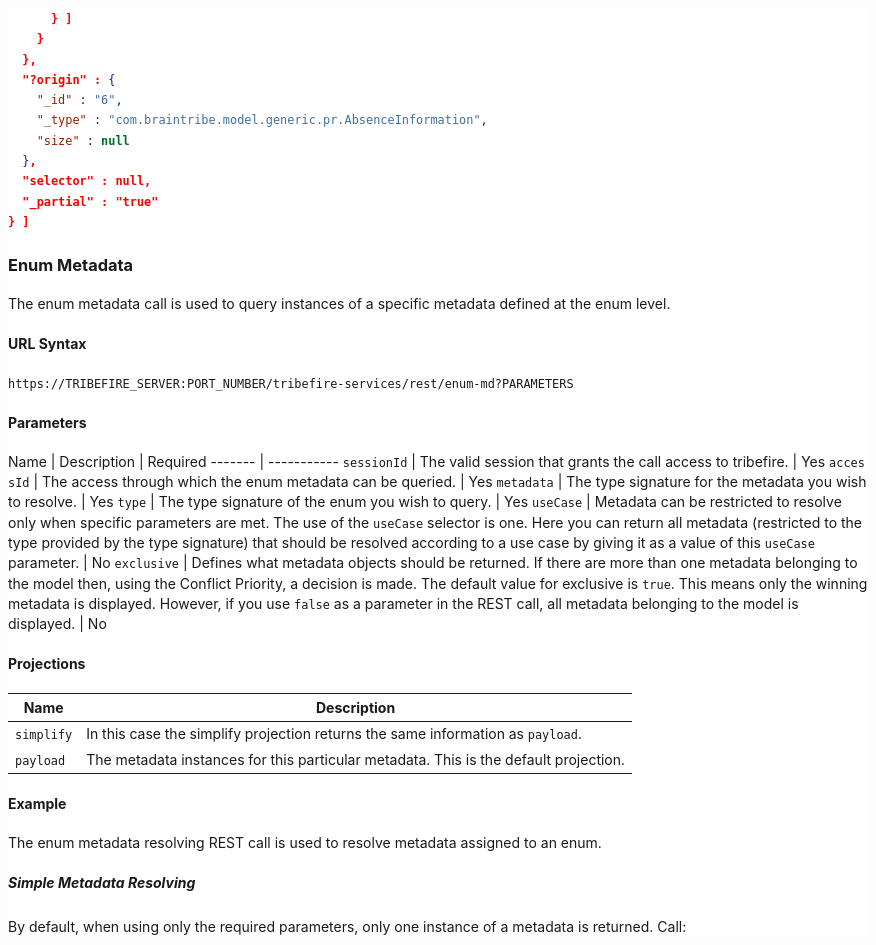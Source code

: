 ```json
      } ]
    }
  },
  "?origin" : {
    "_id" : "6",
    "_type" : "com.braintribe.model.generic.pr.AbsenceInformation",
    "size" : null
  },
  "selector" : null,
  "_partial" : "true"
} ]
```

### Enum Metadata

The enum metadata call is used to query instances of a specific metadata defined at the enum level.

#### URL Syntax

```
https://TRIBEFIRE_SERVER:PORT_NUMBER/tribefire-services/rest/enum-md?PARAMETERS
```

#### Parameters

Name    | Description | Required
------- | -----------
`sessionId`  | 	The valid session that grants the call access to tribefire. | Yes
`accessId`  | The access through which the enum metadata can be queried. | Yes
`metadata`  | The type signature for the metadata you wish to resolve. | Yes
`type` | The type signature of the enum you wish to query. | Yes
`useCase`  | Metadata can be restricted to resolve only when specific parameters are met. The use of the `useCase` selector is one. Here you can return all metadata (restricted to the type provided by the type signature) that should be resolved according to a use case by giving it as a value of this `useCase` parameter. | No
`exclusive` | Defines what metadata objects should be returned. If there are more than one metadata belonging to the model then, using the Conflict Priority, a decision is made. The default value for exclusive is `true`. This means only the winning metadata is displayed. However, if you use `false` as a parameter in the REST call, all metadata belonging to the model is displayed. | No

#### Projections

Name    | Description
------- | -----------
`simplify`  | In this case the simplify projection returns the same information as `payload`.
`payload`  | The metadata instances for this particular metadata. This is the default projection.

#### Example

The enum metadata resolving REST call is used to resolve metadata assigned to an enum.

##### Simple Metadata Resolving

By default, when using only the required parameters, only one instance of a metadata is returned.
Call:
